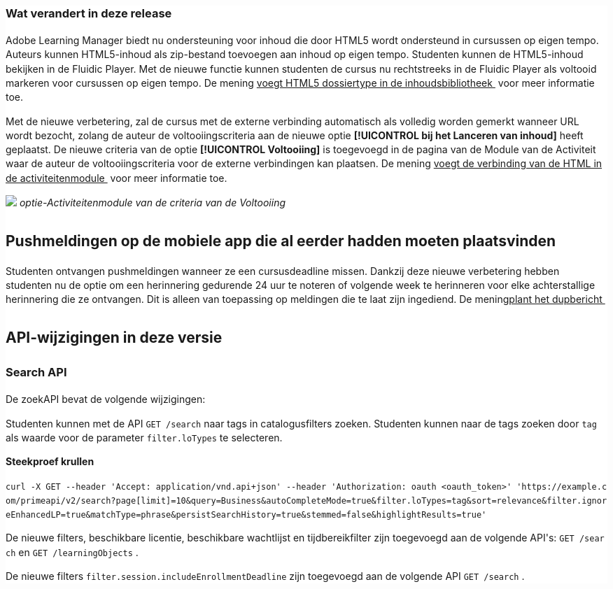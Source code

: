 ### Wat verandert in deze release

Adobe Learning Manager biedt nu ondersteuning voor inhoud die door HTML5 wordt ondersteund in cursussen op eigen tempo. Auteurs kunnen HTML5-inhoud als zip-bestand toevoegen aan inhoud op eigen tempo. Studenten kunnen de HTML5-inhoud bekijken in de Fluidic Player. Met de nieuwe functie kunnen studenten de cursus nu rechtstreeks in de Fluidic Player als voltooid markeren voor cursussen op eigen tempo. De mening [&#x200B; voegt HTML5 dossiertype in de inhoudsbibliotheek &#x200B;](/help/migrated/authors/feature-summary/content-library.md#add-html5-file-type-in-the-content-library) voor meer informatie toe.

Met de nieuwe verbetering, zal de cursus met de externe verbinding automatisch als volledig worden gemerkt wanneer URL wordt bezocht, zolang de auteur de voltooiingscriteria aan de nieuwe optie **[!UICONTROL bij het Lanceren van inhoud]** heeft geplaatst. De nieuwe criteria van de optie **[!UICONTROL Voltooiing]** is toegevoegd in de pagina van de Module van de Activiteit waar de auteur de voltooiingscriteria voor de externe verbindingen kan plaatsen. De mening [&#x200B; voegt de verbinding van de HTML in de activiteitenmodule &#x200B;](/help/migrated/authors/feature-summary/courses.md#add-html-link-in-the-activity-module) voor meer informatie toe.

![](assets/completion-criteria-activity-module.png)
_optie-Activiteitenmodule van de criteria van de Voltooiing_

## Pushmeldingen op de mobiele app die al eerder hadden moeten plaatsvinden

Studenten ontvangen pushmeldingen wanneer ze een cursusdeadline missen. Dankzij deze nieuwe verbetering hebben studenten nu de optie om een herinnering gedurende 24 uur te noteren of volgende week te herinneren voor elke achterstallige herinnering die ze ontvangen. Dit is alleen van toepassing op meldingen die te laat zijn ingediend. De mening [&#x200B; plant het dupbericht &#x200B;](/help/migrated/learners/feature-summary/user-notifications.md#schedule-the-push-notification)

## API-wijzigingen in deze versie

### Search API

De zoekAPI bevat de volgende wijzigingen:

Studenten kunnen met de API ```GET /search``` naar tags in catalogusfilters zoeken. Studenten kunnen naar de tags zoeken door ```tag``` als waarde voor de parameter ```filter.loTypes``` te selecteren.

**Steekproef krullen**

```
curl -X GET --header 'Accept: application/vnd.api+json' --header 'Authorization: oauth <oauth_token>' 'https://example.com/primeapi/v2/search?page[limit]=10&query=Business&autoCompleteMode=true&filter.loTypes=tag&sort=relevance&filter.ignoreEnhancedLP=true&matchType=phrase&persistSearchHistory=true&stemmed=false&highlightResults=true'
```

De nieuwe filters, beschikbare licentie, beschikbare wachtlijst en tijdbereikfilter zijn toegevoegd aan de volgende API&#39;s: ```GET /search``` en `GET /learningObjects` .

De nieuwe filters `filter.session.includeEnrollmentDeadline` zijn toegevoegd aan de volgende API ```GET /search``` .
